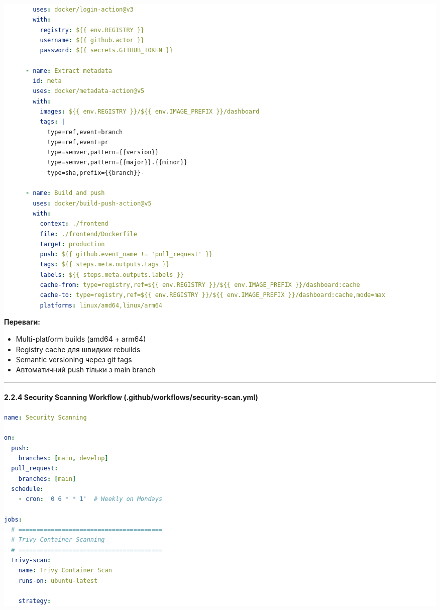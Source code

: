 ```yaml
        uses: docker/login-action@v3
        with:
          registry: ${{ env.REGISTRY }}
          username: ${{ github.actor }}
          password: ${{ secrets.GITHUB_TOKEN }}

      - name: Extract metadata
        id: meta
        uses: docker/metadata-action@v5
        with:
          images: ${{ env.REGISTRY }}/${{ env.IMAGE_PREFIX }}/dashboard
          tags: |
            type=ref,event=branch
            type=ref,event=pr
            type=semver,pattern={{version}}
            type=semver,pattern={{major}}.{{minor}}
            type=sha,prefix={{branch}}-

      - name: Build and push
        uses: docker/build-push-action@v5
        with:
          context: ./frontend
          file: ./frontend/Dockerfile
          target: production
          push: ${{ github.event_name != 'pull_request' }}
          tags: ${{ steps.meta.outputs.tags }}
          labels: ${{ steps.meta.outputs.labels }}
          cache-from: type=registry,ref=${{ env.REGISTRY }}/${{ env.IMAGE_PREFIX }}/dashboard:cache
          cache-to: type=registry,ref=${{ env.REGISTRY }}/${{ env.IMAGE_PREFIX }}/dashboard:cache,mode=max
          platforms: linux/amd64,linux/arm64
```

**Переваги:**
- Multi-platform builds (amd64 + arm64)
- Registry cache для швидких rebuilds
- Semantic versioning через git tags
- Автоматичний push тільки з main branch

---

#### 2.2.4 Security Scanning Workflow (.github/workflows/security-scan.yml)

```yaml
name: Security Scanning

on:
  push:
    branches: [main, develop]
  pull_request:
    branches: [main]
  schedule:
    - cron: '0 6 * * 1'  # Weekly on Mondays

jobs:
  # ========================================
  # Trivy Container Scanning
  # ========================================
  trivy-scan:
    name: Trivy Container Scan
    runs-on: ubuntu-latest

    strategy:
```
